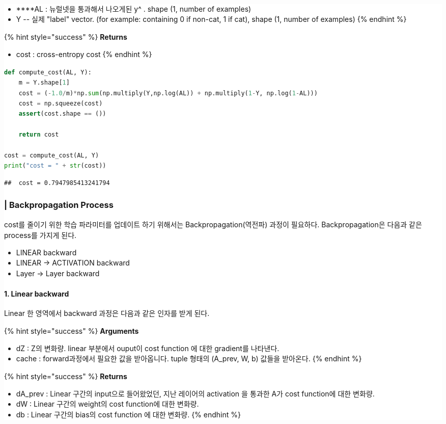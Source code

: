*   ****AL : 뉴럴넷을 통과해서 나오게된 y^ . shape \(1, number of examples\) 
*   Y -- 실제 "label" vector. \(for example: containing 0 if non-cat, 1 if cat\), shape \(1, number of examples\)
{% endhint %}

{% hint style="success" %}
**Returns**

* cost : cross-entropy cost
{% endhint %}

```python
def compute_cost(AL, Y):
    m = Y.shape[1]
    cost = (-1.0/m)*np.sum(np.multiply(Y,np.log(AL)) + np.multiply(1-Y, np.log(1-AL)))
    cost = np.squeeze(cost)
    assert(cost.shape == ())
    
    return cost
    
cost = compute_cost(AL, Y)
print("cost = " + str(cost))
```

```text
##  cost = 0.7947985413241794
```





### **\| Backpropagation Process**

cost를 줄이기 위한 학습 파라미터를 업데이트 하기 위해서는 Backpropagation\(역전파\) 과정이 필요하다. Backpropagation은 다음과 같은 process를 가지게 된다.

* LINEAR backward
* LINEAR -&gt; ACTIVATION backward
* Layer -&gt; Layer backward

#### 1. Linear backward

Linear 한 영역에서 backward 과정은 다음과 같은 인자를 받게 된다.

{% hint style="success" %}
**Arguments**

*  dZ : Z의 변화량. linear 부분에서 ouput이 cost function 에 대한 gradient를 나타낸다.
*  cache : forward과정에서 필요한 값을 받아옵니다. tuple 형태의 \(A\_prev, W, b\) 값들을 받아온다.
{% endhint %}

{% hint style="success" %}
**Returns**

*  dA\_prev : Linear 구간의 input으로 들어왔었던, 지난 레이어의 activation 을 통과한 A가 cost function에 대한 변화량.
*  dW : Linear 구간의 weight의 cost function에 대한 변화량.
*  db : Linear 구간의 bias의 cost function 에 대한 변화량.
{% endhint %}
